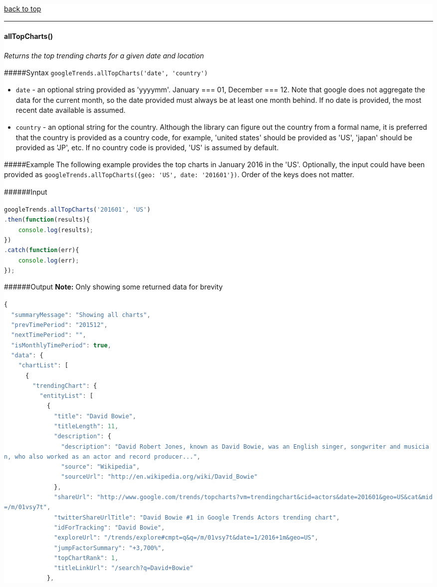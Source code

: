 [back to top](#introduction)

<hr>

#### allTopCharts()
*Returns the top trending charts for a given date and location*

#####Syntax
`googleTrends.allTopCharts('date', 'country')`

* `date` - an optional string provided as 'yyyymm'.  January === 01, December === 12.  Note that google does not aggregate the data for the current month, so the date provided must always be at least one month behind.  If no date is provided, the most recent date available is assumed.

* `country` - an optional string for the country.  Although the library can figure out the country from a formal name, it is preferred that the country is provided as a country code, for example, 'united states' should be provided as 'US', 'japan' should be provided as 'JP', etc.  If no country code is provided, 'US' is assumed by default.

#####Example
The following example provides the top charts in January 2016 in the 'US'.  Optionally, the input could have been provided as `googleTrends.allTopCharts({geo: 'US', date: '201601'})`.  Order of the keys does not matter.

######Input
```js
googleTrends.allTopCharts('201601', 'US')
.then(function(results){
	console.log(results);
})
.catch(function(err){
	console.log(err);
});
```
 

######Output
**Note:** Only showing some returned data for brevity

```js
{
  "summaryMessage": "Showing all charts",
  "prevTimePeriod": "201512",
  "nextTimePeriod": "",
  "isMonthlyTimePeriod": true,
  "data": {
    "chartList": [
      {
        "trendingChart": {
          "entityList": [
            {
              "title": "David Bowie",
              "titleLength": 11,
              "description": {
                "description": "David Robert Jones, known as David Bowie, was an English singer, songwriter and musician, who also worked as an actor and record producer...",
                "source": "Wikipedia",
                "sourceUrl": "http://en.wikipedia.org/wiki/David_Bowie"
              },
              "shareUrl": "http://www.google.com/trends/topcharts?vm=trendingchart&cid=actors&date=201601&geo=US&cat&mid=/m/01vsy7t",
              "twitterShareUrlTitle": "David Bowie #1 in Google Trends Actors trending chart",
              "idForTracking": "David Bowie",
              "exploreUrl": "/trends/explore#cmpt=q&q=/m/01vsy7t&date=1/2016+1m&geo=US",
              "jumpFactorSummary": "+3,700%",
              "topChartRank": 1,
              "titleLinkUrl": "/search?q=David+Bowie"
            },
```